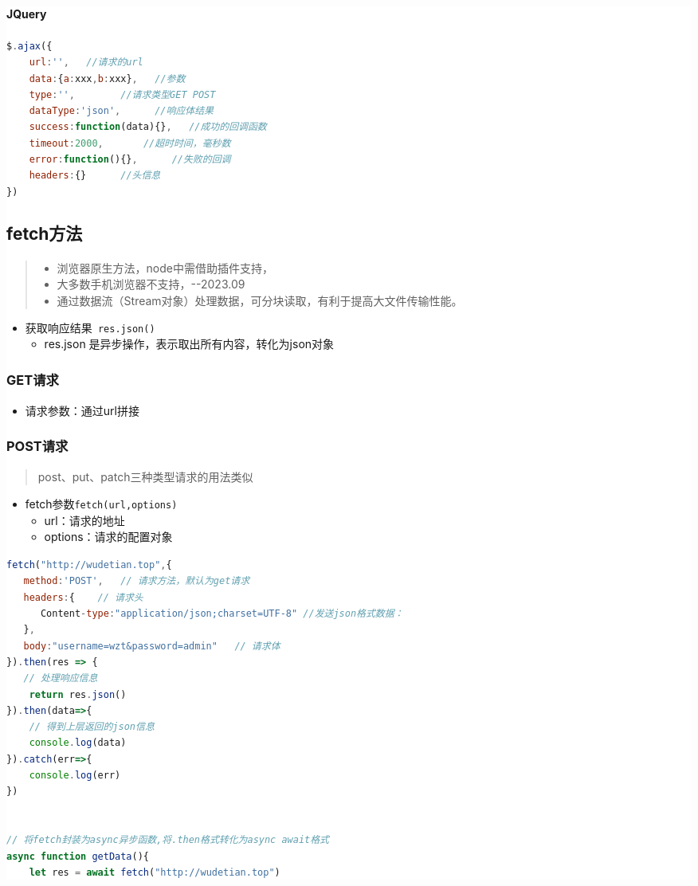 





#### JQuery

```js
$.ajax({
    url:'',   //请求的url
    data:{a:xxx,b:xxx},   //参数
    type:'',        //请求类型GET POST
    dataType:'json',      //响应体结果  
    success:function(data){},   //成功的回调函数
    timeout:2000,       //超时时间，毫秒数
    error:function(){},      //失败的回调
    headers:{}      //头信息 
})
```



##  fetch方法

> - 浏览器原生方法，node中需借助插件支持，
> - 大多数手机浏览器不支持，--2023.09
> - 通过数据流（Stream对象）处理数据，可分块读取，有利于提高大文件传输性能。



- 获取响应结果` res.json()`
  - res.json 是异步操作，表示取出所有内容，转化为json对象



### GET请求

- 请求参数：通过url拼接





### POST请求

> post、put、patch三种类型请求的用法类似

- fetch参数`fetch(url,options)`
  - url：请求的地址
  - options：请求的配置对象

```js
fetch("http://wudetian.top",{
   method:'POST',	// 请求方法，默认为get请求
   headers:{	// 请求头
      Content-type:"application/json;charset=UTF-8"	//发送json格式数据：
   },
   body:"username=wzt&password=admin"	// 请求体
}).then(res => {
   // 处理响应信息
    return res.json()
}).then(data=>{
    // 得到上层返回的json信息
    console.log(data)
}).catch(err=>{
    console.log(err)
})


// 将fetch封装为async异步函数,将.then格式转化为async await格式
async function getData(){
    let res = await fetch("http://wudetian.top")
```